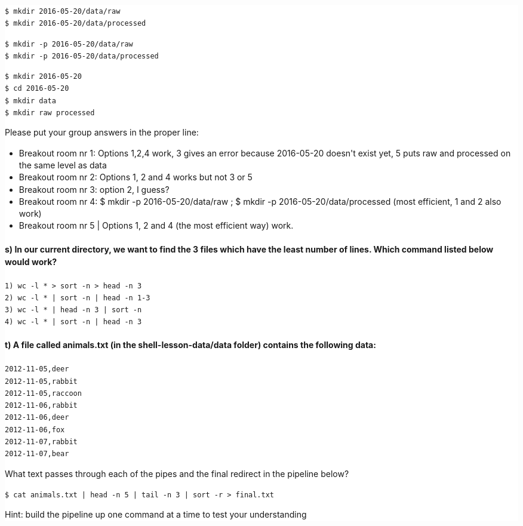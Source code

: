 ```
```
```
$ mkdir 2016-05-20/data/raw
$ mkdir 2016-05-20/data/processed
```
```
$ mkdir -p 2016-05-20/data/raw
$ mkdir -p 2016-05-20/data/processed
```
```
$ mkdir 2016-05-20
$ cd 2016-05-20
$ mkdir data
$ mkdir raw processed
```

Please put your group answers in the proper line:
* Breakout room nr 1: Options 1,2,4 work, 3 gives an error because 2016-05-20 doesn't exist yet, 5 puts raw and processed on the same level as data
* Breakout room nr 2: Options 1, 2 and 4 works but not 3 or 5
* Breakout room nr 3: option 2, I guess?
* Breakout room nr 4: $ mkdir -p 2016-05-20/data/raw ; $ mkdir -p 2016-05-20/data/processed (most efficient, 1 and 2 also work)
* Breakout room nr 5 | Options 1, 2 and 4 (the most efficient way) work.



#### s) In our current directory, we want to find the 3 files which have the least number of lines. Which command listed below would work?
```
1) wc -l * > sort -n > head -n 3
2) wc -l * | sort -n | head -n 1-3
3) wc -l * | head -n 3 | sort -n
4) wc -l * | sort -n | head -n 3
```


#### t) A file called animals.txt (in the shell-lesson-data/data folder) contains the following data:
```
2012-11-05,deer
2012-11-05,rabbit
2012-11-05,raccoon
2012-11-06,rabbit
2012-11-06,deer
2012-11-06,fox
2012-11-07,rabbit
2012-11-07,bear
```
What text passes through each of the pipes and the final redirect in the pipeline below?
```
$ cat animals.txt | head -n 5 | tail -n 3 | sort -r > final.txt
```
Hint: build the pipeline up one command at a time to test your understanding
